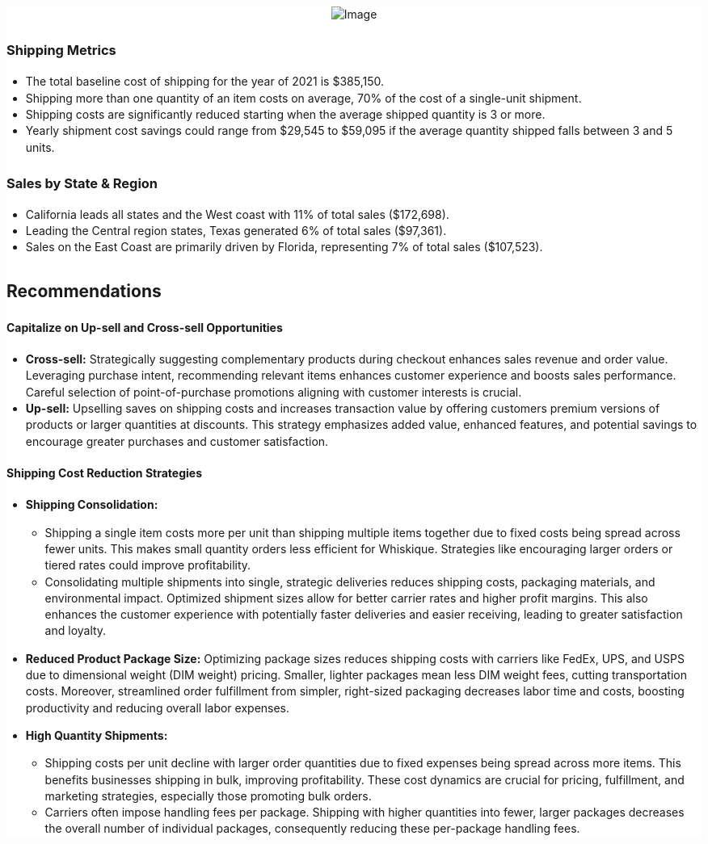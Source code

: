 <div align="center">
<img width="1150" height="644" alt="Image" src="https://github.com/user-attachments/assets/02091525-c66e-4efc-bf8d-e03702f67f64" />
</div>

### Shipping Metrics

- The total baseline cost of shipping for the year of 2021 is $385,150.
- Shipping more than one quantity of an item costs on average, 70% of the cost of a single-unit shipment.
- Shipping costs are significantly reduced starting when the average shipped quantity is 3 or more.
- Yearly shipment cost savings could range from $29,545 to $59,095 if the average quantity shipped falls between 3 and 5 units.

### Sales by State & Region

- California leads all states and the West coast with 11% of total sales ($172,698).
- Leading the Central region states, Texas generated 6% of total sales ($97,361).
- Sales on the East Coast are primarily driven by Florida, representing 7% of total sales ($107,523).

## Recommendations

#### Capitalize on Up-sell and Cross-sell Opportunities

- **Cross-sell:** Strategically suggesting complementary products during checkout enhances sales revenue and order value. Leveraging purchase intent, recommending relevant items enhances customer experience and boosts sales performance. Careful selection of point-of-purchase promotions aligning with customer interests is crucial.
- **Up-sell:** Upselling saves on shipping costs and increases transaction value by offering customers premium versions of products or larger quantities at discounts. This strategy emphasizes added value, enhanced features, and potential savings to encourage greater purchases and customer satisfaction.

#### Shipping Cost Reduction Strategies

- **Shipping Consolidation:**
  - Shipping a single item costs more per unit than shipping multiple items together due to fixed costs being spread across fewer units. This makes small quantity orders less efficient for Whiskique. Strategies like encouraging larger orders or tiered rates could improve profitability.
  - Consolidating multiple shipments into single, strategic deliveries reduces shipping costs, packaging materials, and environmental impact. Optimized shipment sizes allow for better carrier rates and higher profit margins. This also enhances the customer experience with potentially faster deliveries and easier receiving, leading to greater satisfaction and loyalty.

- **Reduced Product Package Size:** Optimizing package sizes reduces shipping costs with carriers like FedEx, UPS, and USPS due to dimensional weight (DIM weight) pricing. Smaller, lighter packages mean less DIM weight fees, cutting transportation costs. Moreover, streamlined order fulfillment from simpler, right-sized packaging decreases labor time and costs, boosting productivity and reducing overall labor expenses.

- **High Quantity Shipments:**
  - Shipping costs per unit decline with larger order quantities due to fixed expenses being spread across more items. This benefits businesses shipping in bulk, improving profitability. These cost dynamics are crucial for pricing, fulfillment, and marketing strategies, especially those promoting bulk orders.
  - Carriers often impose handling fees per package. Shipping with higher quantities into fewer, larger packages decreases the overall number of individual packages, consequently reducing these per-package handling fees.
  